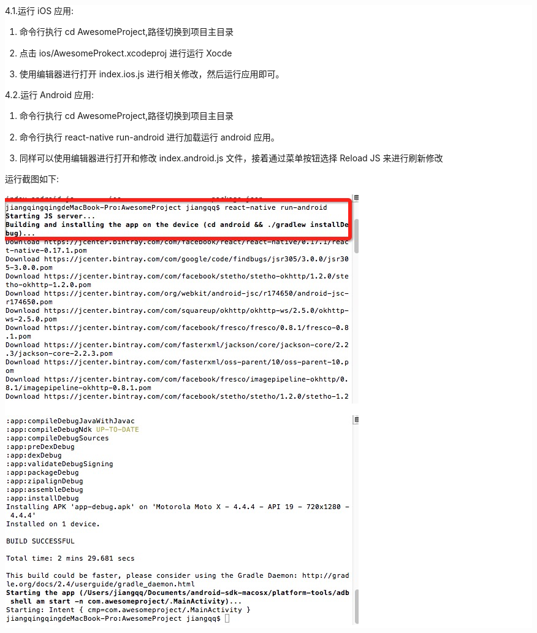 4.1.运行 iOS 应用:

1. 命令行执行 cd AwesomeProject,路径切换到项目主目录

2. 点击 ios/AwesomeProkect.xcodeproj 进行运行 Xocde

3. 使用编辑器进行打开 index.ios.js 进行相关修改，然后运行应用即可。

4.2.运行 Android 应用:

1. 命令行执行 cd AwesomeProject,路径切换到项目主目录

2. 命令行执行 react-native run-android 进行加载运行 android 应用。

3. 同样可以使用编辑器进行打开和修改 index.android.js 文件，接着通过菜单按钮选择 Reload JS 来进行刷新修改

运行截图如下:

![](images/11.png)

![](images/12.png)
